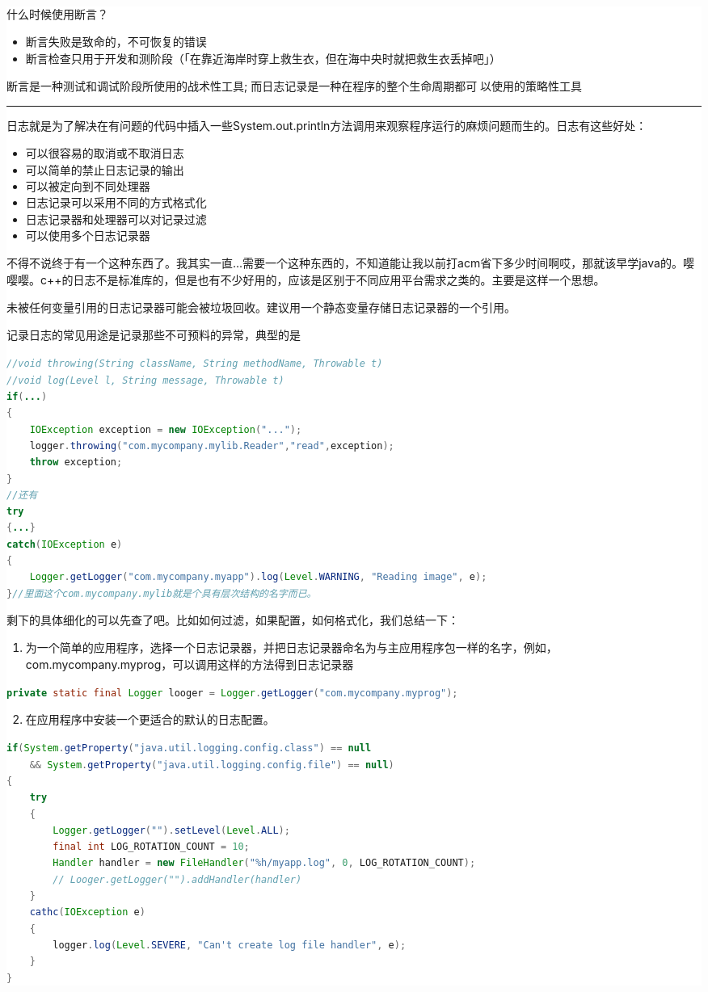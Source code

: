 什么时候使用断言？
+ 断言失败是致命的，不可恢复的错误
+ 断言检查只用于开发和测阶段（「在靠近海岸时穿上救生衣，但在海中央时就把救生衣丢掉吧」）

断言是一种测试和调试阶段所使用的战术性工具; 而日志记录是一种在程序的整个生命周期都可
以使用的策略性工具

------------------------------
日志就是为了解决在有问题的代码中插入一些System.out.println方法调用来观察程序运行的麻烦问题而生的。日志有这些好处：
+ 可以很容易的取消或不取消日志
+ 可以简单的禁止日志记录的输出
+ 可以被定向到不同处理器
+ 日志记录可以采用不同的方式格式化
+ 日志记录器和处理器可以对记录过滤
+ 可以使用多个日志记录器


不得不说终于有一个这种东西了。我其实一直...需要一个这种东西的，不知道能让我以前打acm省下多少时间啊哎，那就该早学java的。嘤嘤嘤。c++的日志不是标准库的，但是也有不少好用的，应该是区别于不同应用平台需求之类的。主要是这样一个思想。

未被任何变量引用的日志记录器可能会被垃圾回收。建议用一个静态变量存储日志记录器的一个引用。

记录日志的常见用途是记录那些不可预料的异常，典型的是
```java
//void throwing(String className, String methodName, Throwable t)
//void log(Level l, String message, Throwable t)
if(...)
{
    IOException exception = new IOException("...");
    logger.throwing("com.mycompany.mylib.Reader","read",exception);
    throw exception;
}
//还有
try
{...}
catch(IOException e)
{
    Logger.getLogger("com.mycompany.myapp").log(Level.WARNING, "Reading image", e);
}//里面这个com.mycompany.mylib就是个具有层次结构的名字而已。
```

剩下的具体细化的可以先查了吧。比如如何过滤，如果配置，如何格式化，我们总结一下：
1. 为一个简单的应用程序，选择一个日志记录器，并把日志记录器命名为与主应用程序包一样的名字，例如，com.mycompany.myprog，可以调用这样的方法得到日志记录器
```java
private static final Logger looger = Logger.getLogger("com.mycompany.myprog");
```
2. 在应用程序中安装一个更适合的默认的日志配置。
```java
if(System.getProperty("java.util.logging.config.class") == null
    && System.getProperty("java.util.logging.config.file") == null)
{
    try
    {
        Logger.getLogger("").setLevel(Level.ALL);
        final int LOG_ROTATION_COUNT = 10;
        Handler handler = new FileHandler("%h/myapp.log", 0, LOG_ROTATION_COUNT);
        // Looger.getLogger("").addHandler(handler)
    }
    cathc(IOException e)
    {
        logger.log(Level.SEVERE, "Can't create log file handler", e);
    }
}
```
